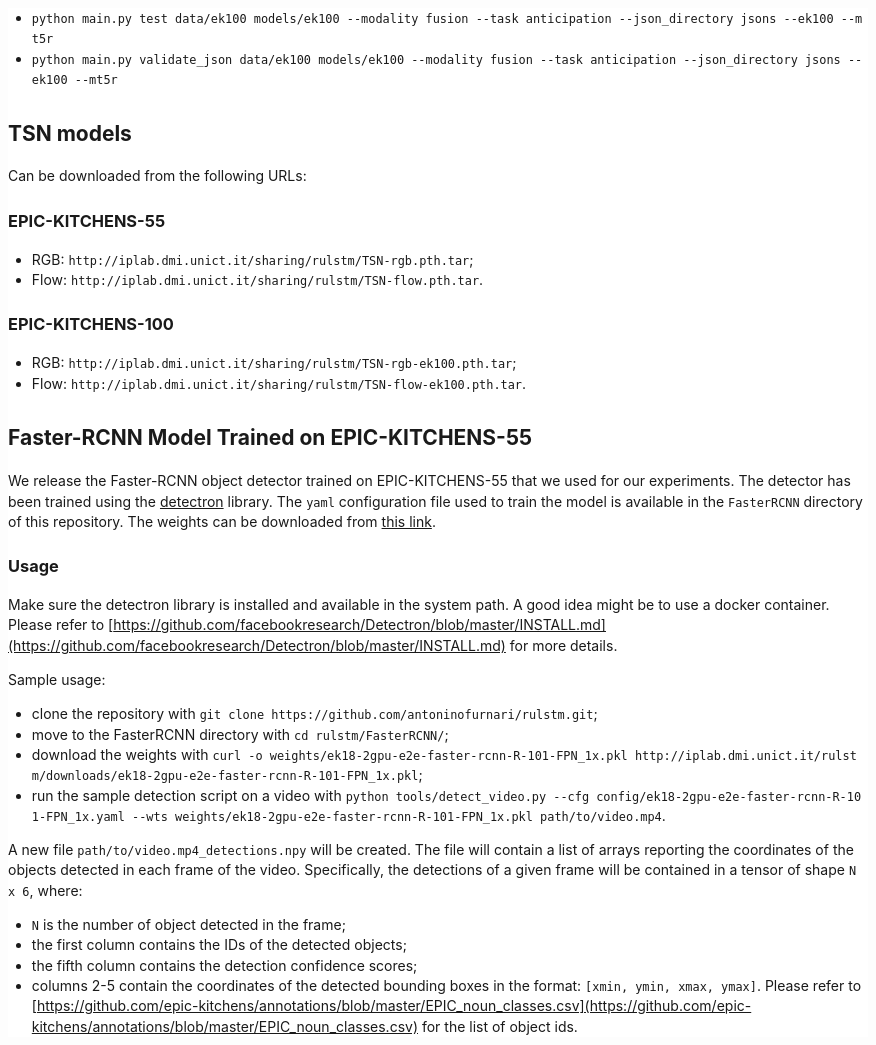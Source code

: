  * `python main.py test data/ek100 models/ek100 --modality fusion --task anticipation --json_directory jsons --ek100 --mt5r`
 * `python main.py validate_json data/ek100 models/ek100 --modality fusion --task anticipation --json_directory jsons --ek100 --mt5r`

## TSN models
Can be downloaded from the following URLs:

### EPIC-KITCHENS-55
 * RGB: `http://iplab.dmi.unict.it/sharing/rulstm/TSN-rgb.pth.tar`;
 * Flow: `http://iplab.dmi.unict.it/sharing/rulstm/TSN-flow.pth.tar`.
 
### EPIC-KITCHENS-100
 * RGB: `http://iplab.dmi.unict.it/sharing/rulstm/TSN-rgb-ek100.pth.tar`;
 * Flow: `http://iplab.dmi.unict.it/sharing/rulstm/TSN-flow-ek100.pth.tar`.

## Faster-RCNN Model Trained on EPIC-KITCHENS-55
We release the Faster-RCNN object detector trained on EPIC-KITCHENS-55 that we used for our experiments. The detector has been trained using the [detectron](https://github.com/facebookresearch/Detectron) library. The `yaml` configuration file used to train the model is available in the `FasterRCNN` directory of this repository. The weights can be downloaded from [this link](http://iplab.dmi.unict.it/rulstm/downloads/ek18-2gpu-e2e-faster-rcnn-R-101-FPN_1x.pkl).

### Usage
Make sure the detectron library is installed and available in the system path. A good idea might be to use a docker container. Please refer to [https://github.com/facebookresearch/Detectron/blob/master/INSTALL.md](https://github.com/facebookresearch/Detectron/blob/master/INSTALL.md) for more details.

Sample usage:
 * clone the repository with `git clone https://github.com/antoninofurnari/rulstm.git`;
 * move to the FasterRCNN directory with `cd rulstm/FasterRCNN/`;
 * download the weights with `curl -o weights/ek18-2gpu-e2e-faster-rcnn-R-101-FPN_1x.pkl http://iplab.dmi.unict.it/rulstm/downloads/ek18-2gpu-e2e-faster-rcnn-R-101-FPN_1x.pkl`;
 * run the sample detection script on a video with `python tools/detect_video.py --cfg config/ek18-2gpu-e2e-faster-rcnn-R-101-FPN_1x.yaml --wts weights/ek18-2gpu-e2e-faster-rcnn-R-101-FPN_1x.pkl path/to/video.mp4`.
 
A new file `path/to/video.mp4_detections.npy` will be created. The file will contain a list of arrays reporting the coordinates of the objects detected in each frame of the video. Specifically, the detections of a given frame will be contained in a tensor of shape `N x 6`, where:
 * `N` is the number of object detected in the frame;
 * the first column contains the IDs of the detected objects;
 * the fifth column contains the detection confidence scores;
 * columns 2-5 contain the coordinates of the detected bounding boxes in the format: `[xmin, ymin, xmax, ymax]`.
Please refer to [https://github.com/epic-kitchens/annotations/blob/master/EPIC_noun_classes.csv](https://github.com/epic-kitchens/annotations/blob/master/EPIC_noun_classes.csv) for the list of object ids.
